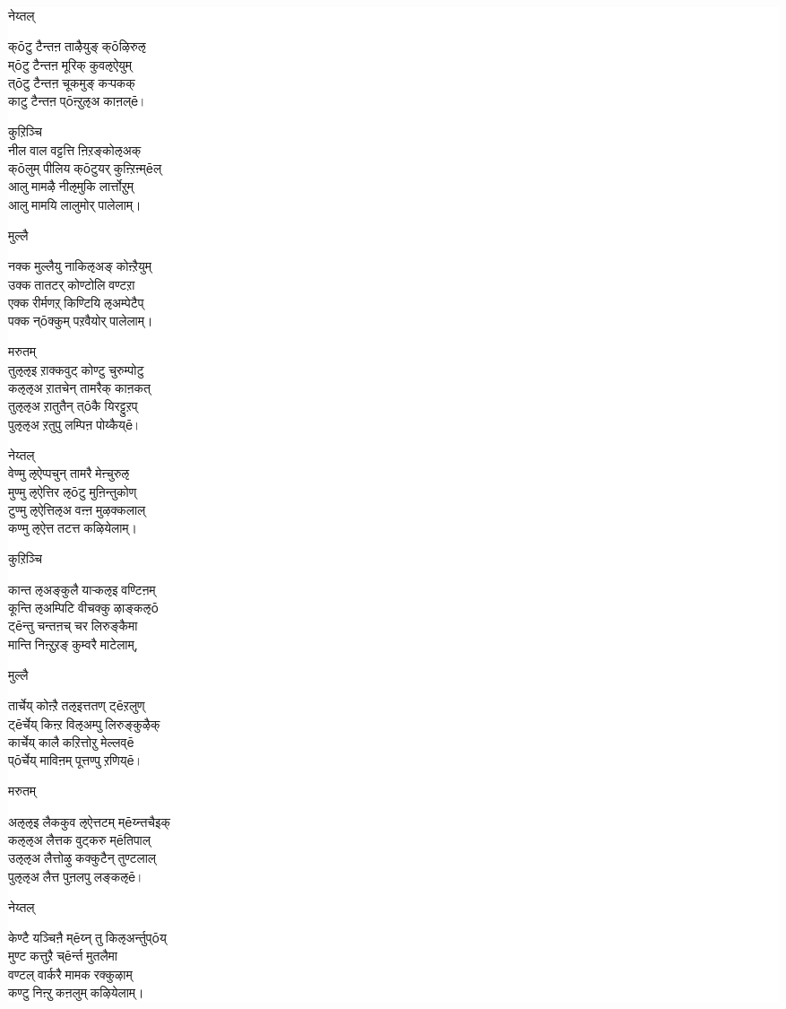   नेय्तल्  
    
  क्ōटु टैन्तऩ ताऴैयुङ् क्ōऴिरुऌ  
  म्ōटु टैन्तऩ मूरिक् कुवऌऐयुम्  
  त्ōटु टैन्तऩ चूकमुङ् कऱ्पकक्  
  काटु टैन्तऩ प्ōऩ्ऱुऌअ काऩल्ē।

  कुऱिञ्चि  
  नील वाल वट्टत्ति ऩिऱङ्कोऌअक्  
  क्ōलुम् पीलिय क्ōटुयर् कुऩ्ऱिऩ्म्ēल्  
  आलु मामऴै नीऌमुकि लार्त्तोऱुम्  
  आलु मामयि लालुमोर् पालेलाम्।

  मुल्लै  
    
  नक्क मुल्लैयु नाकिऌअङ् कोऩ्ऱैयुम्  
  उक्क तातटर् कोण्टोलि वण्टऱा  
  एक्क रीर्मणऱ् किण्टियि ऌअम्पेटैप्  
  पक्क न्ōक्कुम् पऱवैयोर् पालेलाम्।

  मरुतम्  
  तुऌऌइ ऱाक्कवुट् कोण्टु चुरुम्पोटु  
  कऌऌअ ऱातचेन् तामरैक् काऩकत्  
  तुऌऌअ ऱातुतैन् त्ōकै यिरट्टुऱप्  
  पुऌऌअ ऱतुपु लम्पिऩ पोय्कैय्ē।

  नेय्तल्  
  वेण्मु ऌऐप्पचुन् तामरै मेऩ्चुरुऌ  
  मुण्मु ऌऐत्तिर ऌōटु मुऩिन्तुकोण्  
  टुण्मु ऌऐत्तिऌअ वऩ्ऩ मुऴक्कलाल्  
  कण्मु ऌऐत्त तटत्त कऴियेलाम्।

  कुऱिञ्चि  
    
  कान्त ऌअङ्कुलै याऱ्कऌइ वण्टिऩम्  
  कून्ति ऌअम्पिटि वीचक्कु ऴाङ्कऌō  
  ट्ēन्तु चन्तऩच् चर लिरुङ्कैमा  
  मान्ति निऩ्ऱुऱङ् कुम्वरै माटेलाम्,

  मुल्लै  
    
  तार्चेय् कोऩ्ऱै तऌइत्ततण् ट्ēऱलुण्  
  ट्ēर्चेय् किऩ्ऱ विऌअम्पु लिरुङ्कुऴैक्  
  कार्चेय् कालै कऱित्तोऱु मेल्लव्ē  
  प्ōर्चेय् माविऩम् पूत्तण्पु ऱणिय्ē।  
    
  मरुतम्  
    
  अऌऌइ लैककुव ऌऐत्तटम् म्ēय्न्तचैइक्  
  कऌऌअ लैत्तक वुट्करु म्ēतिपाल्  
  उऌऌअ लैत्तोऴु कक्कुटैन् तुण्टलाल्  
  पुऌऌअ लैत्त पुऩलपु लङ्कऌē।

  नेय्तल्  
    
  केण्टै यञ्चिऩै म्ēय्न् तु किऌअर्न्तुप्ōय्  
  मुण्ट कत्तुऱै च्ēर्न्त मुतलैमा  
  वण्टल् वार्करै मामक रक्कुऴाम्  
  कण्टु निऩ्ऱु कऩलुम् कऴियेलाम्।  
    